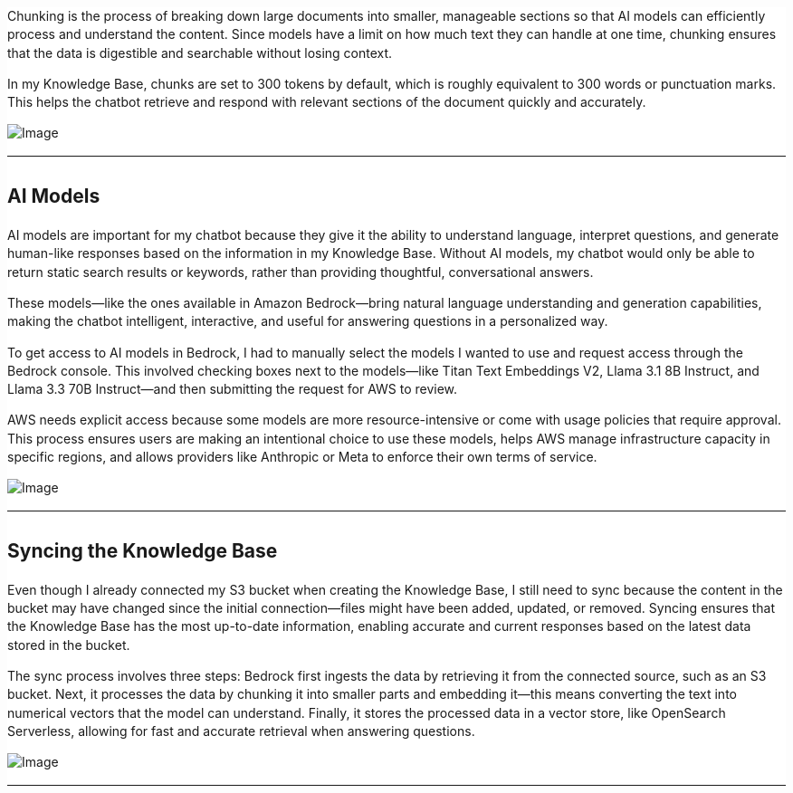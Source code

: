 Chunking is the process of breaking down large documents into smaller, manageable sections so that AI models can efficiently process and understand the content. Since models have a limit on how much text they can handle at one time, chunking ensures that the data is digestible and searchable without losing context.

In my Knowledge Base, chunks are set to 300 tokens by default, which is roughly equivalent to 300 words or punctuation marks. This helps the chatbot retrieve and respond with relevant sections of the document quickly and accurately.

![Image](http://learn.nextwork.org/thoughtful_navy_swift_korimako/uploads/ai-rag-bedrock_p9r2s5t8)

---

## AI Models

AI models are important for my chatbot because they give it the ability to understand language, interpret questions, and generate human-like responses based on the information in my Knowledge Base. Without AI models, my chatbot would only be able to return static search results or keywords, rather than providing thoughtful, conversational answers.

These models—like the ones available in Amazon Bedrock—bring natural language understanding and generation capabilities, making the chatbot intelligent, interactive, and useful for answering questions in a personalized way.


To get access to AI models in Bedrock, I had to manually select the models I wanted to use and request access through the Bedrock console. This involved checking boxes next to the models—like Titan Text Embeddings V2, Llama 3.1 8B Instruct, and Llama 3.3 70B Instruct—and then submitting the request for AWS to review.

AWS needs explicit access because some models are more resource-intensive or come with usage policies that require approval. This process ensures users are making an intentional choice to use these models, helps AWS manage infrastructure capacity in specific regions, and allows providers like Anthropic or Meta to enforce their own terms of service.

![Image](http://learn.nextwork.org/thoughtful_navy_swift_korimako/uploads/ai-rag-bedrock_model-access-proof)

---

## Syncing the Knowledge Base

Even though I already connected my S3 bucket when creating the Knowledge Base, I still need to sync because the content in the bucket may have changed since the initial connection—files might have been added, updated, or removed. Syncing ensures that the Knowledge Base has the most up-to-date information, enabling accurate and current responses based on the latest data stored in the bucket.


The sync process involves three steps: Bedrock first ingests the data by retrieving it from the connected source, such as an S3 bucket. Next, it processes the data by chunking it into smaller parts and embedding it—this means converting the text into numerical vectors that the model can understand. Finally, it stores the processed data in a vector store, like OpenSearch Serverless, allowing for fast and accurate retrieval when answering questions.

![Image](http://learn.nextwork.org/thoughtful_navy_swift_korimako/uploads/ai-rag-bedrock_sync-screenshot)

---